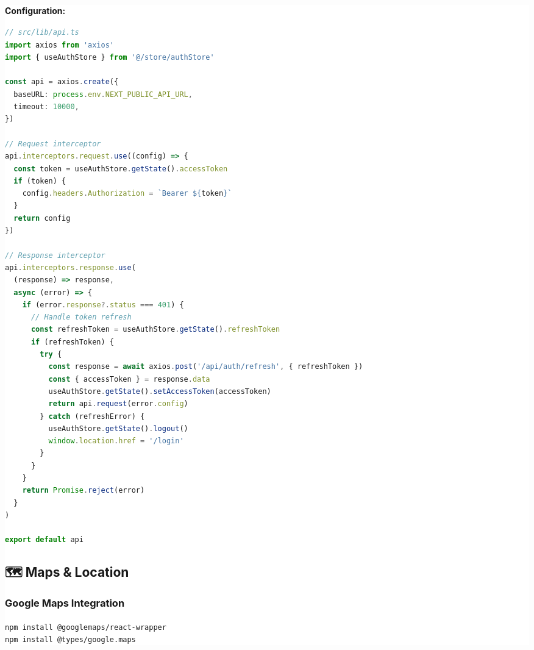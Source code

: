 **Configuration:**
```typescript
// src/lib/api.ts
import axios from 'axios'
import { useAuthStore } from '@/store/authStore'

const api = axios.create({
  baseURL: process.env.NEXT_PUBLIC_API_URL,
  timeout: 10000,
})

// Request interceptor
api.interceptors.request.use((config) => {
  const token = useAuthStore.getState().accessToken
  if (token) {
    config.headers.Authorization = `Bearer ${token}`
  }
  return config
})

// Response interceptor
api.interceptors.response.use(
  (response) => response,
  async (error) => {
    if (error.response?.status === 401) {
      // Handle token refresh
      const refreshToken = useAuthStore.getState().refreshToken
      if (refreshToken) {
        try {
          const response = await axios.post('/api/auth/refresh', { refreshToken })
          const { accessToken } = response.data
          useAuthStore.getState().setAccessToken(accessToken)
          return api.request(error.config)
        } catch (refreshError) {
          useAuthStore.getState().logout()
          window.location.href = '/login'
        }
      }
    }
    return Promise.reject(error)
  }
)

export default api
```

## 🗺️ Maps & Location

### Google Maps Integration
```bash
npm install @googlemaps/react-wrapper
npm install @types/google.maps
```
